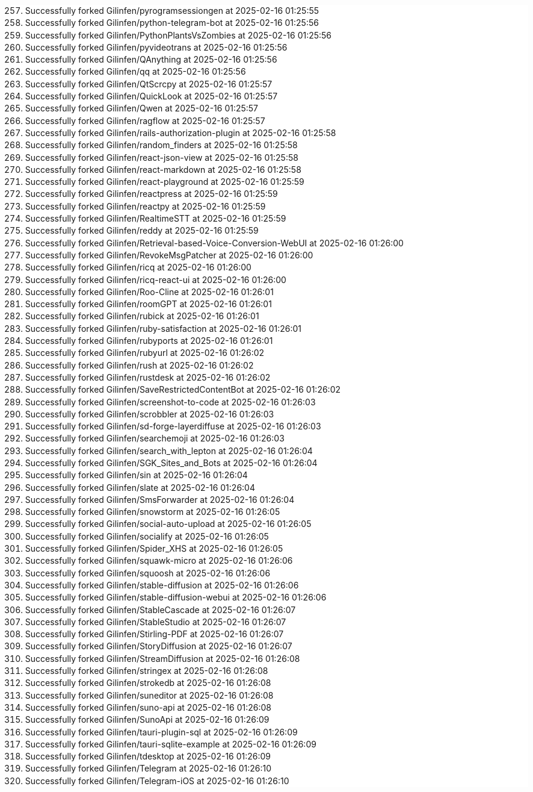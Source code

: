 257. Successfully forked Gilinfen/pyrogramsessiongen at 2025-02-16 01:25:55
258. Successfully forked Gilinfen/python-telegram-bot at 2025-02-16 01:25:56
259. Successfully forked Gilinfen/PythonPlantsVsZombies at 2025-02-16 01:25:56
260. Successfully forked Gilinfen/pyvideotrans at 2025-02-16 01:25:56
261. Successfully forked Gilinfen/QAnything at 2025-02-16 01:25:56
262. Successfully forked Gilinfen/qq at 2025-02-16 01:25:56
263. Successfully forked Gilinfen/QtScrcpy at 2025-02-16 01:25:57
264. Successfully forked Gilinfen/QuickLook at 2025-02-16 01:25:57
265. Successfully forked Gilinfen/Qwen at 2025-02-16 01:25:57
266. Successfully forked Gilinfen/ragflow at 2025-02-16 01:25:57
267. Successfully forked Gilinfen/rails-authorization-plugin at 2025-02-16 01:25:58
268. Successfully forked Gilinfen/random_finders at 2025-02-16 01:25:58
269. Successfully forked Gilinfen/react-json-view at 2025-02-16 01:25:58
270. Successfully forked Gilinfen/react-markdown at 2025-02-16 01:25:58
271. Successfully forked Gilinfen/react-playground at 2025-02-16 01:25:59
272. Successfully forked Gilinfen/reactpress at 2025-02-16 01:25:59
273. Successfully forked Gilinfen/reactpy at 2025-02-16 01:25:59
274. Successfully forked Gilinfen/RealtimeSTT at 2025-02-16 01:25:59
275. Successfully forked Gilinfen/reddy at 2025-02-16 01:25:59
276. Successfully forked Gilinfen/Retrieval-based-Voice-Conversion-WebUI at 2025-02-16 01:26:00
277. Successfully forked Gilinfen/RevokeMsgPatcher at 2025-02-16 01:26:00
278. Successfully forked Gilinfen/ricq at 2025-02-16 01:26:00
279. Successfully forked Gilinfen/ricq-react-ui at 2025-02-16 01:26:00
280. Successfully forked Gilinfen/Roo-Cline at 2025-02-16 01:26:01
281. Successfully forked Gilinfen/roomGPT at 2025-02-16 01:26:01
282. Successfully forked Gilinfen/rubick at 2025-02-16 01:26:01
283. Successfully forked Gilinfen/ruby-satisfaction at 2025-02-16 01:26:01
284. Successfully forked Gilinfen/rubyports at 2025-02-16 01:26:01
285. Successfully forked Gilinfen/rubyurl at 2025-02-16 01:26:02
286. Successfully forked Gilinfen/rush at 2025-02-16 01:26:02
287. Successfully forked Gilinfen/rustdesk at 2025-02-16 01:26:02
288. Successfully forked Gilinfen/SaveRestrictedContentBot at 2025-02-16 01:26:02
289. Successfully forked Gilinfen/screenshot-to-code at 2025-02-16 01:26:03
290. Successfully forked Gilinfen/scrobbler at 2025-02-16 01:26:03
291. Successfully forked Gilinfen/sd-forge-layerdiffuse at 2025-02-16 01:26:03
292. Successfully forked Gilinfen/searchemoji at 2025-02-16 01:26:03
293. Successfully forked Gilinfen/search_with_lepton at 2025-02-16 01:26:04
294. Successfully forked Gilinfen/SGK_Sites_and_Bots at 2025-02-16 01:26:04
295. Successfully forked Gilinfen/sin at 2025-02-16 01:26:04
296. Successfully forked Gilinfen/slate at 2025-02-16 01:26:04
297. Successfully forked Gilinfen/SmsForwarder at 2025-02-16 01:26:04
298. Successfully forked Gilinfen/snowstorm at 2025-02-16 01:26:05
299. Successfully forked Gilinfen/social-auto-upload at 2025-02-16 01:26:05
300. Successfully forked Gilinfen/socialify at 2025-02-16 01:26:05
301. Successfully forked Gilinfen/Spider_XHS at 2025-02-16 01:26:05
302. Successfully forked Gilinfen/squawk-micro at 2025-02-16 01:26:06
303. Successfully forked Gilinfen/squoosh at 2025-02-16 01:26:06
304. Successfully forked Gilinfen/stable-diffusion at 2025-02-16 01:26:06
305. Successfully forked Gilinfen/stable-diffusion-webui at 2025-02-16 01:26:06
306. Successfully forked Gilinfen/StableCascade at 2025-02-16 01:26:07
307. Successfully forked Gilinfen/StableStudio at 2025-02-16 01:26:07
308. Successfully forked Gilinfen/Stirling-PDF at 2025-02-16 01:26:07
309. Successfully forked Gilinfen/StoryDiffusion at 2025-02-16 01:26:07
310. Successfully forked Gilinfen/StreamDiffusion at 2025-02-16 01:26:08
311. Successfully forked Gilinfen/stringex at 2025-02-16 01:26:08
312. Successfully forked Gilinfen/strokedb at 2025-02-16 01:26:08
313. Successfully forked Gilinfen/suneditor at 2025-02-16 01:26:08
314. Successfully forked Gilinfen/suno-api at 2025-02-16 01:26:08
315. Successfully forked Gilinfen/SunoApi at 2025-02-16 01:26:09
316. Successfully forked Gilinfen/tauri-plugin-sql at 2025-02-16 01:26:09
317. Successfully forked Gilinfen/tauri-sqlite-example at 2025-02-16 01:26:09
318. Successfully forked Gilinfen/tdesktop at 2025-02-16 01:26:09
319. Successfully forked Gilinfen/Telegram at 2025-02-16 01:26:10
320. Successfully forked Gilinfen/Telegram-iOS at 2025-02-16 01:26:10